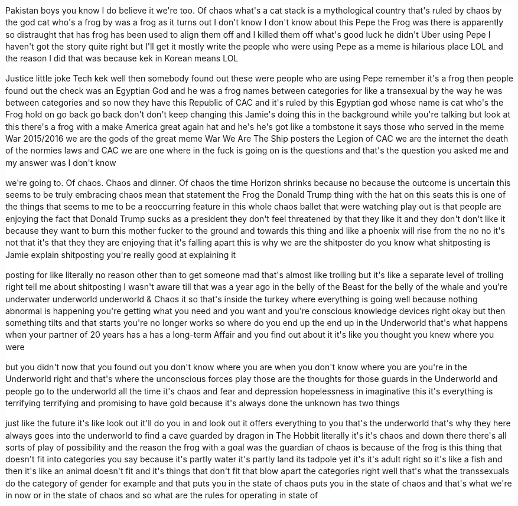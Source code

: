 <timemark seconds="5890" />

Pakistan boys you know I do believe it we're too. Of chaos what's a cat stack is a mythological country that's ruled by chaos by the god cat who's a frog by was a frog as it turns out I don't know I don't know about this Pepe the Frog was there is apparently so distraught that has frog has been used to align them off and I killed them off what's good luck he didn't Uber using Pepe I haven't got the story quite right but I'll get it mostly write the people who were using Pepe as a meme is hilarious place LOL and the reason I did that was because kek in Korean means LOL

<timemark seconds="5950" />

Justice little joke Tech kek well then somebody found out these were people who are using Pepe remember it's a frog then people found out the check was an Egyptian God and he was a frog names between categories for like a transexual by the way he was between categories and so now they have this Republic of CAC and it's ruled by this Egyptian god whose name is cat who's the Frog hold on go back go back don't don't keep changing this Jamie's doing this in the background while you're talking but look at this there's a frog with a make America great again hat and he's he's got like a tombstone it says those who served in the meme War 2015/2016 we are the gods of the great meme War We Are The Ship posters the Legion of CAC we are the internet the death of the normies laws and CAC we are one where in the fuck is going on is the questions and that's the question you asked me and my answer was I don't know

<timemark seconds="6010" />

we're going to. Of chaos. Chaos and dinner. Of chaos the time Horizon shrinks because no because the outcome is uncertain this seems to be truly embracing chaos mean that statement the Frog the Donald Trump thing with the hat on this seats this is one of the things that seems to me to be a reoccurring feature in this whole chaos ballet that were watching play out is that people are enjoying the fact that Donald Trump sucks as a president they don't feel threatened by that they like it and they don't don't like it because they want to burn this mother fucker to the ground and towards this thing and like a phoenix will rise from the no no it's not that it's that they they are enjoying that it's falling apart this is why we are the shitposter do you know what shitposting is Jamie explain shitposting you're really good at explaining it

<timemark seconds="6065" />

posting for like literally no reason other than to get someone mad that's almost like trolling but it's like a separate level of trolling right tell me about shitposting I wasn't aware till that was a year ago in the belly of the Beast for the belly of the whale and you're underwater underworld underworld & Chaos it so that's inside the turkey where everything is going well because nothing abnormal is happening you're getting what you need and you want and you're conscious knowledge devices right okay but then something tilts and that starts you're no longer works so where do you end up the end up in the Underworld that's what happens when your partner of 20 years has a has a long-term Affair and you find out about it it's like you thought you knew where you were

<timemark seconds="6124" />

but you didn't now that you found out you don't know where you are when you don't know where you are you're in the Underworld right and that's where the unconscious forces play those are the thoughts for those guards in the Underworld and people go to the underworld all the time it's chaos and fear and depression hopelessness in imaginative this it's everything is terrifying terrifying and promising to have gold because it's always done the unknown has two things

<timemark seconds="6157" />

just like the future it's like look out it'll do you in and look out it offers everything to you that's the underworld that's why they here always goes into the underworld to find a cave guarded by dragon in The Hobbit literally it's it's chaos and down there there's all sorts of play of possibility and the reason the frog with a goal was the guardian of chaos is because of the frog is this thing that doesn't fit into categories you say because it's partly water it's partly land its tadpole yet it's it's adult right so it's like a fish and then it's like an animal doesn't fit and it's things that don't fit that blow apart the categories right well that's what the transsexuals do the category of gender for example and that puts you in the state of chaos puts you in the state of chaos and that's what we're in now or in the state of chaos and so what are the rules for operating in state of
